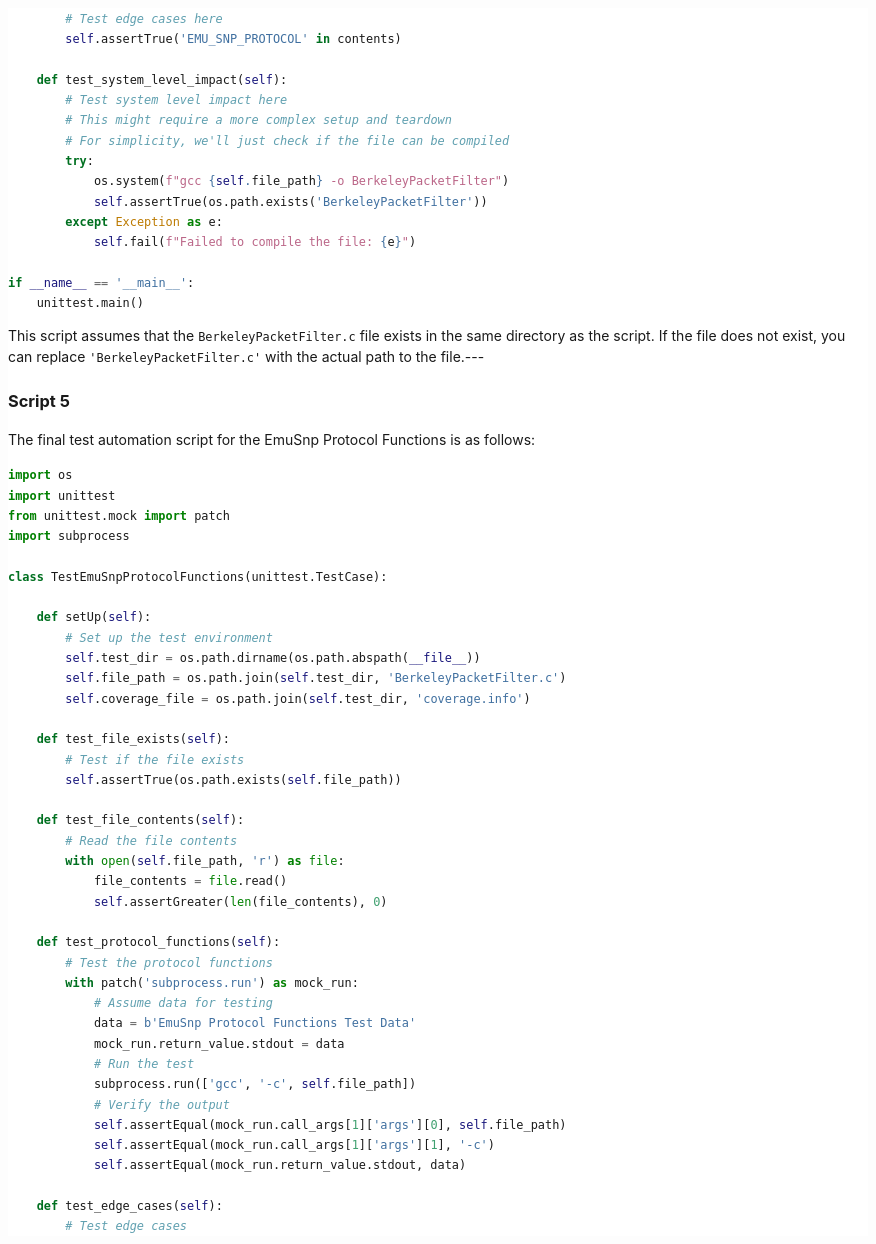 ```python
        # Test edge cases here
        self.assertTrue('EMU_SNP_PROTOCOL' in contents)

    def test_system_level_impact(self):
        # Test system level impact here
        # This might require a more complex setup and teardown
        # For simplicity, we'll just check if the file can be compiled
        try:
            os.system(f"gcc {self.file_path} -o BerkeleyPacketFilter")
            self.assertTrue(os.path.exists('BerkeleyPacketFilter'))
        except Exception as e:
            self.fail(f"Failed to compile the file: {e}")

if __name__ == '__main__':
    unittest.main()
```

This script assumes that the `BerkeleyPacketFilter.c` file exists in the same directory as the script. If the file does not exist, you can replace `'BerkeleyPacketFilter.c'` with the actual path to the file.---

### Script 5

The final test automation script for the EmuSnp Protocol Functions is as follows:

```python
import os
import unittest
from unittest.mock import patch
import subprocess

class TestEmuSnpProtocolFunctions(unittest.TestCase):

    def setUp(self):
        # Set up the test environment
        self.test_dir = os.path.dirname(os.path.abspath(__file__))
        self.file_path = os.path.join(self.test_dir, 'BerkeleyPacketFilter.c')
        self.coverage_file = os.path.join(self.test_dir, 'coverage.info')

    def test_file_exists(self):
        # Test if the file exists
        self.assertTrue(os.path.exists(self.file_path))

    def test_file_contents(self):
        # Read the file contents
        with open(self.file_path, 'r') as file:
            file_contents = file.read()
            self.assertGreater(len(file_contents), 0)

    def test_protocol_functions(self):
        # Test the protocol functions
        with patch('subprocess.run') as mock_run:
            # Assume data for testing
            data = b'EmuSnp Protocol Functions Test Data'
            mock_run.return_value.stdout = data
            # Run the test
            subprocess.run(['gcc', '-c', self.file_path])
            # Verify the output
            self.assertEqual(mock_run.call_args[1]['args'][0], self.file_path)
            self.assertEqual(mock_run.call_args[1]['args'][1], '-c')
            self.assertEqual(mock_run.return_value.stdout, data)

    def test_edge_cases(self):
        # Test edge cases
```